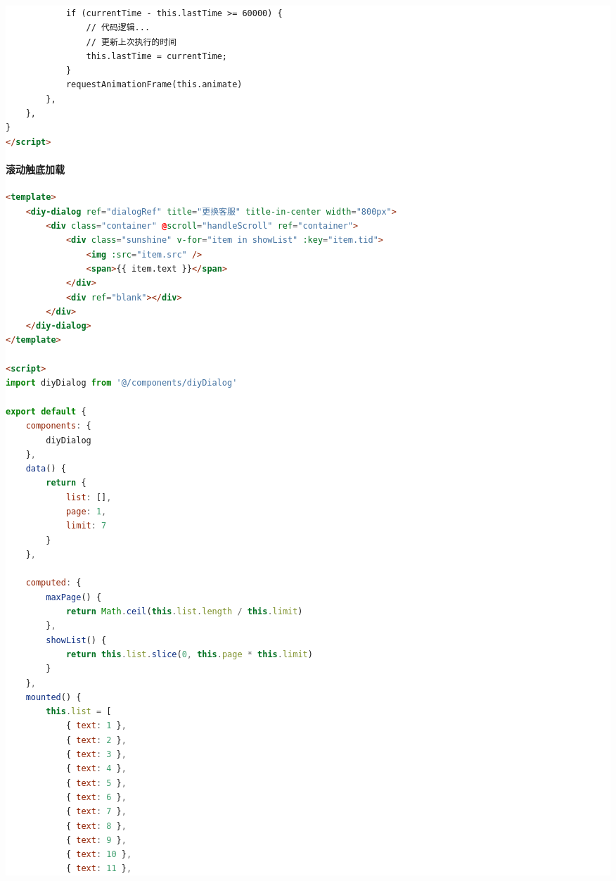 ```html
            if (currentTime - this.lastTime >= 60000) {
                // 代码逻辑...
                // 更新上次执行的时间
                this.lastTime = currentTime;
            }
            requestAnimationFrame(this.animate)
        },
    },
}
</script>
```



#### 滚动触底加载

```html
<template>
    <diy-dialog ref="dialogRef" title="更换客服" title-in-center width="800px">
        <div class="container" @scroll="handleScroll" ref="container">
            <div class="sunshine" v-for="item in showList" :key="item.tid">
                <img :src="item.src" />
                <span>{{ item.text }}</span>
            </div>
            <div ref="blank"></div>
        </div>
    </diy-dialog>
</template>

<script>
import diyDialog from '@/components/diyDialog'

export default {
    components: {
        diyDialog
    },
    data() {
        return {
            list: [],
            page: 1,
            limit: 7
        }
    },

    computed: {
        maxPage() {
            return Math.ceil(this.list.length / this.limit)
        },
        showList() {
            return this.list.slice(0, this.page * this.limit)
        }
    },
    mounted() {
        this.list = [
            { text: 1 },
            { text: 2 },
            { text: 3 },
            { text: 4 },
            { text: 5 },
            { text: 6 },
            { text: 7 },
            { text: 8 },
            { text: 9 },
            { text: 10 },
            { text: 11 },
```